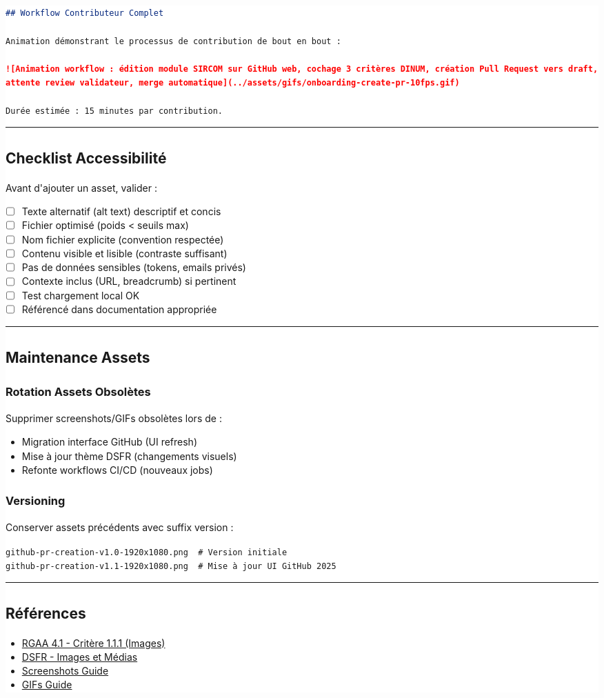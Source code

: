 ```markdown
## Workflow Contributeur Complet

Animation démonstrant le processus de contribution de bout en bout :

![Animation workflow : édition module SIRCOM sur GitHub web, cochage 3 critères DINUM, création Pull Request vers draft, attente review validateur, merge automatique](../assets/gifs/onboarding-create-pr-10fps.gif)

Durée estimée : 15 minutes par contribution.
```

---

## Checklist Accessibilité

Avant d'ajouter un asset, valider :

- [ ] Texte alternatif (alt text) descriptif et concis
- [ ] Fichier optimisé (poids < seuils max)
- [ ] Nom fichier explicite (convention respectée)
- [ ] Contenu visible et lisible (contraste suffisant)
- [ ] Pas de données sensibles (tokens, emails privés)
- [ ] Contexte inclus (URL, breadcrumb) si pertinent
- [ ] Test chargement local OK
- [ ] Référencé dans documentation appropriée

---

## Maintenance Assets

### Rotation Assets Obsolètes

Supprimer screenshots/GIFs obsolètes lors de :
- Migration interface GitHub (UI refresh)
- Mise à jour thème DSFR (changements visuels)
- Refonte workflows CI/CD (nouveaux jobs)

### Versioning

Conserver assets précédents avec suffix version :

```
github-pr-creation-v1.0-1920x1080.png  # Version initiale
github-pr-creation-v1.1-1920x1080.png  # Mise à jour UI GitHub 2025
```

---

## Références

- [RGAA 4.1 - Critère 1.1.1 (Images)](https://accessibilite.numerique.gouv.fr/methode/criteres-et-tests/#1.1.1)
- [DSFR - Images et Médias](https://www.systeme-de-design.gouv.fr/elements-d-interface/medias)
- [Screenshots Guide](screenshots/README.md)
- [GIFs Guide](gifs/README.md)
